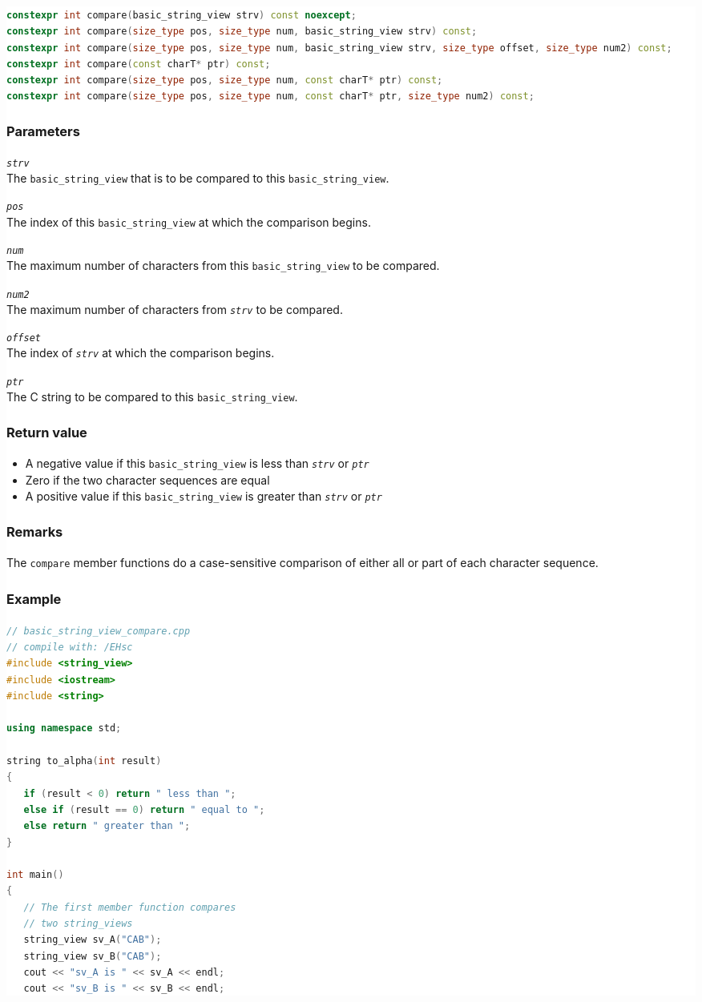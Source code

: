 ```cpp
constexpr int compare(basic_string_view strv) const noexcept;
constexpr int compare(size_type pos, size_type num, basic_string_view strv) const;
constexpr int compare(size_type pos, size_type num, basic_string_view strv, size_type offset, size_type num2) const;
constexpr int compare(const charT* ptr) const;
constexpr int compare(size_type pos, size_type num, const charT* ptr) const;
constexpr int compare(size_type pos, size_type num, const charT* ptr, size_type num2) const;
```

### Parameters

*`strv`*\
The `basic_string_view` that is to be compared to this `basic_string_view`.

*`pos`*\
The index of this `basic_string_view` at which the comparison begins.

*`num`*\
The maximum number of characters from this `basic_string_view` to be compared.

*`num2`*\
The maximum number of characters from *`strv`* to be compared.

*`offset`*\
The index of *`strv`* at which the comparison begins.

*`ptr`*\
The C string to be compared to this `basic_string_view`.

### Return value

- A negative value if this `basic_string_view` is less than *`strv`* or *`ptr`*
- Zero if the two character sequences are equal
- A positive value if this `basic_string_view` is greater than *`strv`* or *`ptr`*

### Remarks

The `compare` member functions do a case-sensitive comparison of either all or part of each character sequence.

### Example

```cpp
// basic_string_view_compare.cpp
// compile with: /EHsc
#include <string_view>
#include <iostream>
#include <string>

using namespace std;

string to_alpha(int result)
{
   if (result < 0) return " less than ";
   else if (result == 0) return " equal to ";
   else return " greater than ";
}

int main()
{
   // The first member function compares
   // two string_views
   string_view sv_A("CAB");
   string_view sv_B("CAB");
   cout << "sv_A is " << sv_A << endl;
   cout << "sv_B is " << sv_B << endl;
```